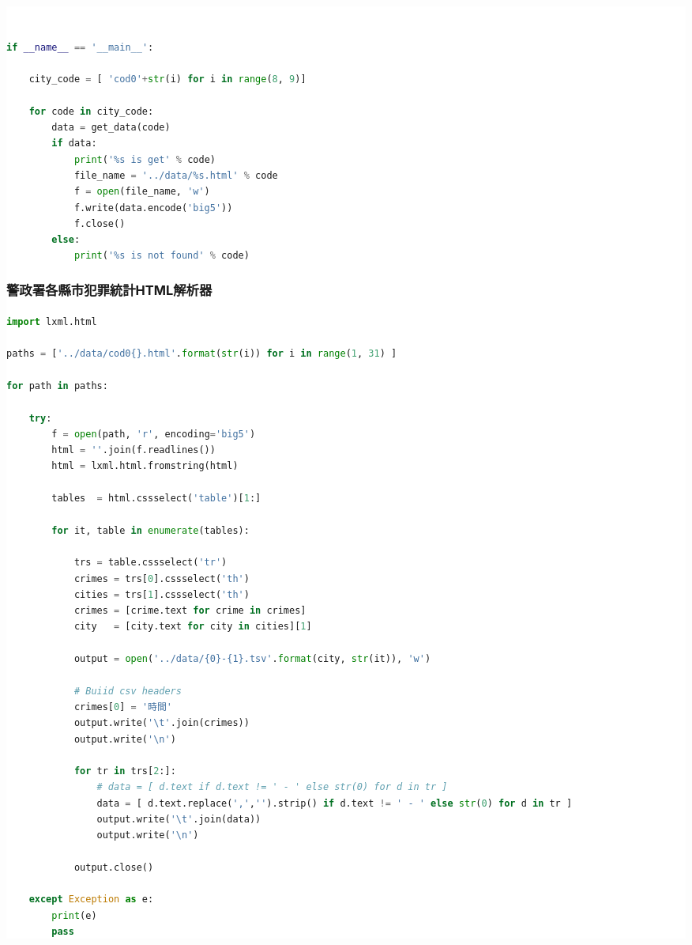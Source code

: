 ``` python


if __name__ == '__main__':

    city_code = [ 'cod0'+str(i) for i in range(8, 9)]

    for code in city_code:
        data = get_data(code)
        if data:
            print('%s is get' % code)
            file_name = '../data/%s.html' % code
            f = open(file_name, 'w')
            f.write(data.encode('big5'))
            f.close()
        else:
            print('%s is not found' % code)
```

### 警政署各縣市犯罪統計HTML解析器

``` python
import lxml.html

paths = ['../data/cod0{}.html'.format(str(i)) for i in range(1, 31) ]

for path in paths:

    try:
        f = open(path, 'r', encoding='big5')
        html = ''.join(f.readlines())
        html = lxml.html.fromstring(html)

        tables  = html.cssselect('table')[1:]

        for it, table in enumerate(tables):

            trs = table.cssselect('tr')
            crimes = trs[0].cssselect('th')
            cities = trs[1].cssselect('th')
            crimes = [crime.text for crime in crimes]
            city   = [city.text for city in cities][1]

            output = open('../data/{0}-{1}.tsv'.format(city, str(it)), 'w')

            # Buiid csv headers
            crimes[0] = '時間'
            output.write('\t'.join(crimes))
            output.write('\n')

            for tr in trs[2:]:
                # data = [ d.text if d.text != ' - ' else str(0) for d in tr ]
                data = [ d.text.replace(',','').strip() if d.text != ' - ' else str(0) for d in tr ]
                output.write('\t'.join(data))
                output.write('\n')

            output.close()

    except Exception as e:
        print(e)
        pass
```
